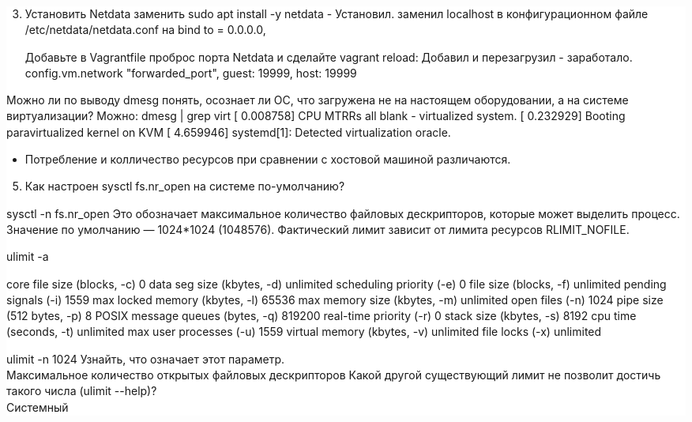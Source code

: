 3. 
	Установить Netdata заменить 
sudo apt install -y netdata - Установил.
заменил localhost в конфигурационном файле /etc/netdata/netdata.conf на bind to = 0.0.0.0,
	
	Добавьте в Vagrantfile проброс порта Netdata и сделайте vagrant reload:
Добавил и перезагрузил - заработало.
config.vm.network "forwarded_port", guest: 19999, host: 19999

Можно ли по выводу dmesg понять, осознает ли ОС, что загружена не на настоящем оборудовании, а на системе виртуализации?
Можно:
dmesg | grep virt
[    0.008758] CPU MTRRs all blank - virtualized system.
[    0.232929] Booting paravirtualized kernel on KVM
[    4.659946] systemd[1]: Detected virtualization oracle.

+ Потребление и колличество ресурсов при сравнении с хостовой машиной различаются.

5.
	Как настроен sysctl fs.nr_open на системе по-умолчанию?


sysctl -n fs.nr_open
Это обозначает максимальное количество файловых дескрипторов, которые может выделить процесс. 
Значение по умолчанию — 1024*1024 (1048576).
Фактический лимит зависит от лимита ресурсов RLIMIT_NOFILE.

ulimit -a

core file size          (blocks, -c) 0
data seg size           (kbytes, -d) unlimited
scheduling priority             (-e) 0
file size               (blocks, -f) unlimited
pending signals                 (-i) 1559
max locked memory       (kbytes, -l) 65536
max memory size         (kbytes, -m) unlimited
open files                      (-n) 1024
pipe size            (512 bytes, -p) 8
POSIX message queues     (bytes, -q) 819200
real-time priority              (-r) 0
stack size              (kbytes, -s) 8192
cpu time               (seconds, -t) unlimited
max user processes              (-u) 1559
virtual memory          (kbytes, -v) unlimited
file locks                      (-x) unlimited


ulimit -n
1024 
	Узнайть, что означает этот параметр.  
Максимальное количество открытых файловых дескрипторов
	Какой другой существующий лимит не позволит достичь такого числа (ulimit --help)?	
Системный


